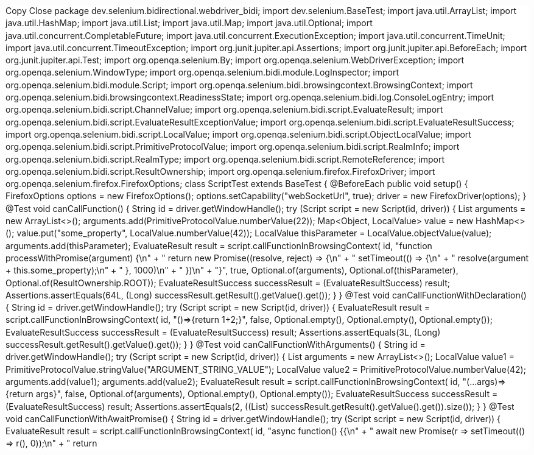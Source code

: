 Copy  Close               package dev.selenium.bidirectional.webdriver_bidi;          import dev.selenium.BaseTest;          import java.util.ArrayList;     import java.util.HashMap;     import java.util.List;     import java.util.Map;     import java.util.Optional;     import java.util.concurrent.CompletableFuture;     import java.util.concurrent.ExecutionException;     import java.util.concurrent.TimeUnit;     import java.util.concurrent.TimeoutException;          import org.junit.jupiter.api.Assertions;     import org.junit.jupiter.api.BeforeEach;     import org.junit.jupiter.api.Test;     import org.openqa.selenium.By;     import org.openqa.selenium.WebDriverException;     import org.openqa.selenium.WindowType;     import org.openqa.selenium.bidi.module.LogInspector;     import org.openqa.selenium.bidi.module.Script;     import org.openqa.selenium.bidi.browsingcontext.BrowsingContext;     import org.openqa.selenium.bidi.browsingcontext.ReadinessState;     import org.openqa.selenium.bidi.log.ConsoleLogEntry;     import org.openqa.selenium.bidi.script.ChannelValue;     import org.openqa.selenium.bidi.script.EvaluateResult;     import org.openqa.selenium.bidi.script.EvaluateResultExceptionValue;     import org.openqa.selenium.bidi.script.EvaluateResultSuccess;     import org.openqa.selenium.bidi.script.LocalValue;     import org.openqa.selenium.bidi.script.ObjectLocalValue;     import org.openqa.selenium.bidi.script.PrimitiveProtocolValue;     import org.openqa.selenium.bidi.script.RealmInfo;     import org.openqa.selenium.bidi.script.RealmType;     import org.openqa.selenium.bidi.script.RemoteReference;     import org.openqa.selenium.bidi.script.ResultOwnership;     import org.openqa.selenium.firefox.FirefoxDriver;     import org.openqa.selenium.firefox.FirefoxOptions;          class ScriptTest extends BaseTest {              @BeforeEach         public void setup() {             FirefoxOptions options = new FirefoxOptions();             options.setCapability("webSocketUrl", true);             driver = new FirefoxDriver(options);         }              @Test         void canCallFunction() {             String id = driver.getWindowHandle();             try (Script script = new Script(id, driver)) {                 List<LocalValue> arguments = new ArrayList<>();                 arguments.add(PrimitiveProtocolValue.numberValue(22));                      Map<Object, LocalValue> value = new HashMap<>();                 value.put("some_property", LocalValue.numberValue(42));                 LocalValue thisParameter = LocalValue.objectValue(value);                      arguments.add(thisParameter);                      EvaluateResult result =                         script.callFunctionInBrowsingContext(                                 id,                                 "function processWithPromise(argument) {\n"                                         + "  return new Promise((resolve, reject) => {\n"                                         + "    setTimeout(() => {\n"                                         + "      resolve(argument + this.some_property);\n"                                         + "    }, 1000)\n"                                         + "  })\n"                                         + "}",                                 true,                                 Optional.of(arguments),                                 Optional.of(thisParameter),                                 Optional.of(ResultOwnership.ROOT));                      EvaluateResultSuccess successResult = (EvaluateResultSuccess) result;                 Assertions.assertEquals(64L, (Long) successResult.getResult().getValue().get());             }         }              @Test         void canCallFunctionWithDeclaration() {             String id = driver.getWindowHandle();             try (Script script = new Script(id, driver)) {                 EvaluateResult result =                         script.callFunctionInBrowsingContext(                                 id, "()=>{return 1+2;}", false, Optional.empty(), Optional.empty(), Optional.empty());                 EvaluateResultSuccess successResult = (EvaluateResultSuccess) result;                 Assertions.assertEquals(3L, (Long) successResult.getResult().getValue().get());             }         }              @Test         void canCallFunctionWithArguments() {             String id = driver.getWindowHandle();             try (Script script = new Script(id, driver)) {                 List<LocalValue> arguments = new ArrayList<>();                 LocalValue value1 = PrimitiveProtocolValue.stringValue("ARGUMENT_STRING_VALUE");                 LocalValue value2 = PrimitiveProtocolValue.numberValue(42);                 arguments.add(value1);                 arguments.add(value2);                      EvaluateResult result =                         script.callFunctionInBrowsingContext(                                 id,                                 "(...args)=>{return args}",                                 false,                                 Optional.of(arguments),                                 Optional.empty(),                                 Optional.empty());                      EvaluateResultSuccess successResult = (EvaluateResultSuccess) result;                 Assertions.assertEquals(2, ((List<Object>) successResult.getResult().getValue().get()).size());             }         }              @Test         void canCallFunctionWithAwaitPromise() {             String id = driver.getWindowHandle();         try (Script script = new Script(id, driver)) {             EvaluateResult result =                     script.callFunctionInBrowsingContext(                             id,                             "async function() {{\n"                                     + "            await new Promise(r => setTimeout(() => r(), 0));\n"                                     + "            return